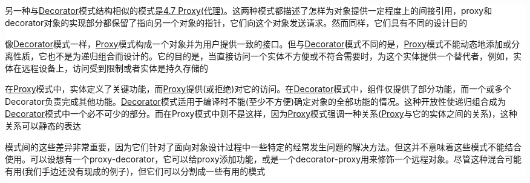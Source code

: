 另一种与[Decorator](4.结构型模式.md#44-decorator装饰---对象结构型)模式结构相似的模式是[4.7 Proxy(代理)](4.结构型模式.md#47-proxy代理---对象结构型)。这两种模式都描述了怎样为对象提供一定程度上的间接引用，proxy和decorator对象的实现部分都保留了指向另一个对象的指针，它们向这个对象发送请求。然而同样，它们具有不同的设计目的

像[Decorator](4.结构型模式.md#44-decorator装饰---对象结构型)模式一样，[Proxy](4.结构型模式.md#47-proxy代理---对象结构型)模式构成一个对象并为用户提供一致的接口。但与[Decorator](4.结构型模式.md#44-decorator装饰---对象结构型)模式不同的是，[Proxy](4.结构型模式.md#47-proxy代理---对象结构型)模式不能动态地添加或分离性质，它也不是为递归组合而设计的。它的目的是，当直接访问一个实体不方便或不符合需要时，为这个实体提供一个替代者，例如，实体在远程设备上，访问受到限制或者实体是持久存储的

在[Proxy](4.结构型模式.md#47-proxy代理---对象结构型)模式中，实体定义了关键功能，而[Proxy](4.结构型模式.md#47-proxy代理---对象结构型)提供(或拒绝)对它的访问。在[Decorator](4.结构型模式.md#44-decorator装饰---对象结构型)模式中，组件仅提供了部分功能，而一个或多个Decorator负责完成其他功能。[Decorator](4.结构型模式.md#44-decorator装饰---对象结构型)模式适用于编译时不能(至少不方便)确定对象的全部功能的情况。这种开放性使递归组合成为[Decorator](4.结构型模式.md#44-decorator装饰---对象结构型)模式中一个必不可少的部分。而在Proxy模式中则不是这样，因为[Proxy](4.结构型模式.md#47-proxy代理---对象结构型)模式强调一种关系([Proxy](4.结构型模式.md#47-proxy代理---对象结构型)与它的实体之间的关系)，这种关系可以静态的表达

模式间的这些差异非常重要，因为它们针对了面向对象设计过程中一些特定的经常发生问题的解决方法。但这并不意味着这些模式不能结合使用。可以设想有一个proxy-decorator，它可以给proxy添加功能，或是一个decorator-proxy用来修饰一个远程对象。尽管这种混合可能有用(我们手边还没有现成的例子)，但它们可以分割成一些有用的模式
